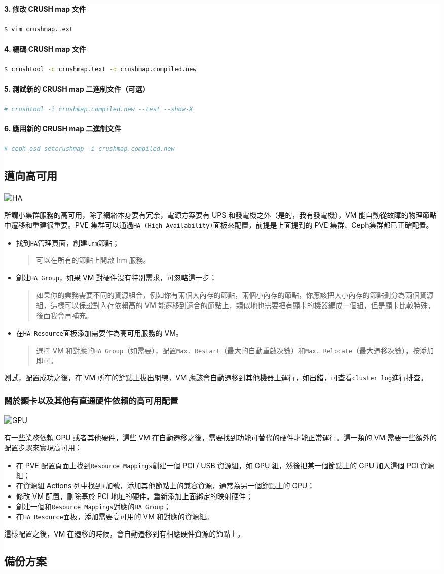 #### 3. 修改 CRUSH map 文件

```bash
$ vim crushmap.text
```

#### 4. 編碼 CRUSH map 文件

```bash
$ crushtool -c crushmap.text -o crushmap.compiled.new
```

#### 5. 測試新的 CRUSH map 二進制文件（可選）

```bash
# crushtool -i crushmap.compiled.new --test --show-X
```

#### 6. 應用新的 CRUSH map 二進制文件

```bash
# ceph osd setcrushmap -i crushmap.compiled.new
```

## 邁向高可用

![HA](./assets/Screenshot%202025-02-18%20at%201.51.09 AM.png)

所謂小集群服務的高可用，除了網絡本身要有冗余，電源方案要有 UPS 和發電機之外（是的，我有發電機），VM 能自動從故障的物理節點中遷移和重建很重要。PVE 集群可以通過`HA (High Availability)`面板來配置，前提是上面提到的 PVE 集群、Ceph集群都已正確配置。

- 找到`HA`管理頁面，創建`lrm`節點；
    > 可以在所有的節點上開啟 lrm 服務。
- 創建`HA Group`，如果 VM 對硬件沒有特別需求，可忽略這一步；
    > 如果你的業務需要不同的資源組合，例如你有兩個大內存的節點，兩個小內存的節點，你應該把大小內存的節點劃分為兩個資源組，這樣可以保證對內存依賴高的 VM 能遷移到適合的節點上，類似地也需要把有顯卡的機器編成一個組，但是顯卡比較特殊，後面我會再補充。
- 在`HA Resource`面板添加需要作為高可用服務的 VM。
    > 選擇 VM 和對應的`HA Group`（如需要），配置`Max. Restart`（最大的自動重啟次數）和`Max. Relocate`（最大遷移次數），按添加即可。

測試，配置成功之後，在 VM 所在的節點上拔出網線，VM 應該會自動遷移到其他機器上運行，如出錯，可查看`cluster log`進行排查。

### 關於顯卡以及其他有直通硬件依賴的高可用配置

![GPU](./assets/Screenshot%202025-02-18%20at%201.52.10 AM.png)

有一些業務依賴 GPU 或者其他硬件，這些 VM 在自動遷移之後，需要找到功能可替代的硬件才能正常運行。這一類的 VM 需要一些額外的配置步驟來實現高可用：

- 在 PVE 配置頁面上找到`Resource Mappings`創建一個 PCI / USB 資源組，如 GPU 組，然後把某一個節點上的 GPU 加入這個 PCI 資源組；
- 在資源組 Actions 列中找到`+`加號，添加其他節點上的兼容資源，通常為另一個節點上的 GPU；
- 修改 VM 配置，刪除基於 PCI 地址的硬件，重新添加上面綁定的映射硬件；
- 創建一個和`Resource Mappings`對應的`HA Group`；
- 在`HA Resource`面板，添加需要高可用的 VM 和對應的資源組。

這樣配置之後，VM 在遷移的時候，會自動遷移到有相應硬件資源的節點上。

## 備份方案
